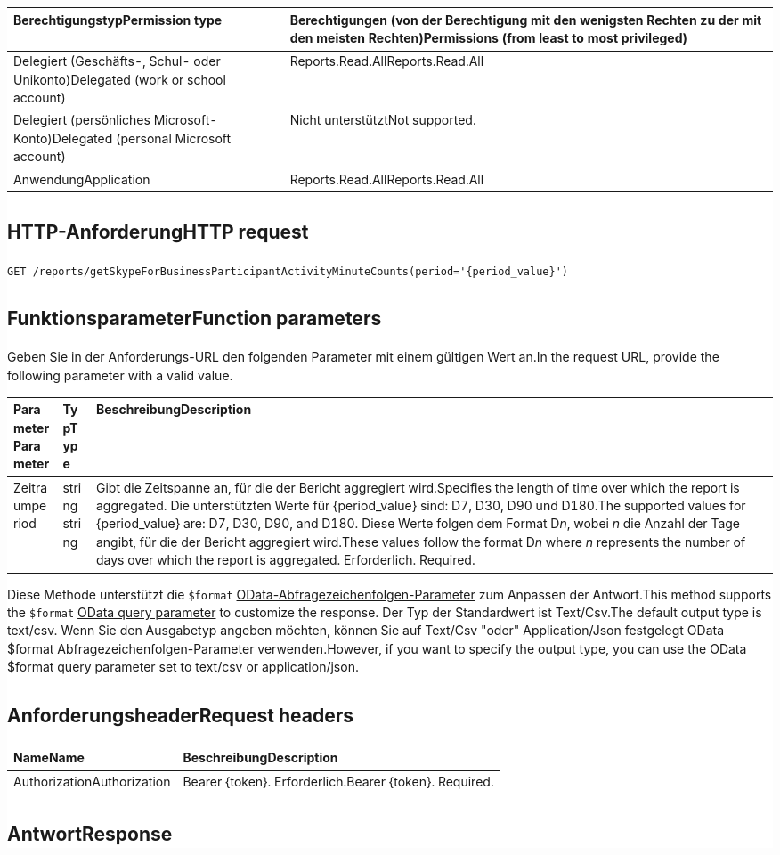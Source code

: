| <span data-ttu-id="9b691-113">Berechtigungstyp</span><span class="sxs-lookup"><span data-stu-id="9b691-113">Permission type</span></span>                        | <span data-ttu-id="9b691-114">Berechtigungen (von der Berechtigung mit den wenigsten Rechten zu der mit den meisten Rechten)</span><span class="sxs-lookup"><span data-stu-id="9b691-114">Permissions (from least to most privileged)</span></span> |
| :------------------------------------- | :--------------------------------------- |
| <span data-ttu-id="9b691-115">Delegiert (Geschäfts-, Schul- oder Unikonto)</span><span class="sxs-lookup"><span data-stu-id="9b691-115">Delegated (work or school account)</span></span>     | <span data-ttu-id="9b691-116">Reports.Read.All</span><span class="sxs-lookup"><span data-stu-id="9b691-116">Reports.Read.All</span></span>                         |
| <span data-ttu-id="9b691-117">Delegiert (persönliches Microsoft-Konto)</span><span class="sxs-lookup"><span data-stu-id="9b691-117">Delegated (personal Microsoft account)</span></span> | <span data-ttu-id="9b691-118">Nicht unterstützt</span><span class="sxs-lookup"><span data-stu-id="9b691-118">Not supported.</span></span>                           |
| <span data-ttu-id="9b691-119">Anwendung</span><span class="sxs-lookup"><span data-stu-id="9b691-119">Application</span></span>                            | <span data-ttu-id="9b691-120">Reports.Read.All</span><span class="sxs-lookup"><span data-stu-id="9b691-120">Reports.Read.All</span></span>                         |

## <a name="http-request"></a><span data-ttu-id="9b691-121">HTTP-Anforderung</span><span class="sxs-lookup"><span data-stu-id="9b691-121">HTTP request</span></span>

 

```http
GET /reports/getSkypeForBusinessParticipantActivityMinuteCounts(period='{period_value}')
```

## <a name="function-parameters"></a><span data-ttu-id="9b691-122">Funktionsparameter</span><span class="sxs-lookup"><span data-stu-id="9b691-122">Function parameters</span></span>

<span data-ttu-id="9b691-123">Geben Sie in der Anforderungs-URL den folgenden Parameter mit einem gültigen Wert an.</span><span class="sxs-lookup"><span data-stu-id="9b691-123">In the request URL, provide the following parameter with a valid value.</span></span>

| <span data-ttu-id="9b691-124">Parameter</span><span class="sxs-lookup"><span data-stu-id="9b691-124">Parameter</span></span> | <span data-ttu-id="9b691-125">Typ</span><span class="sxs-lookup"><span data-stu-id="9b691-125">Type</span></span>   | <span data-ttu-id="9b691-126">Beschreibung</span><span class="sxs-lookup"><span data-stu-id="9b691-126">Description</span></span>                              |
| :-------- | :----- | :--------------------------------------- |
| <span data-ttu-id="9b691-127">Zeitraum</span><span class="sxs-lookup"><span data-stu-id="9b691-127">period</span></span>    | <span data-ttu-id="9b691-128">string</span><span class="sxs-lookup"><span data-stu-id="9b691-128">string</span></span> | <span data-ttu-id="9b691-129">Gibt die Zeitspanne an, für die der Bericht aggregiert wird.</span><span class="sxs-lookup"><span data-stu-id="9b691-129">Specifies the length of time over which the report is aggregated.</span></span> <span data-ttu-id="9b691-130">Die unterstützten Werte für {period_value} sind: D7, D30, D90 und D180.</span><span class="sxs-lookup"><span data-stu-id="9b691-130">The supported values for {period_value} are: D7, D30, D90, and D180.</span></span> <span data-ttu-id="9b691-131">Diese Werte folgen dem Format D*n*, wobei *n* die Anzahl der Tage angibt, für die der Bericht aggregiert wird.</span><span class="sxs-lookup"><span data-stu-id="9b691-131">These values follow the format D*n* where *n* represents the number of days over which the report is aggregated.</span></span> <span data-ttu-id="9b691-132">Erforderlich. </span><span class="sxs-lookup"><span data-stu-id="9b691-132">Required.</span></span> |

<span data-ttu-id="9b691-133">Diese Methode unterstützt die `$format` [OData-Abfragezeichenfolgen-Parameter](/graph/query-parameters) zum Anpassen der Antwort.</span><span class="sxs-lookup"><span data-stu-id="9b691-133">This method supports the `$format` [OData query parameter](/graph/query-parameters) to customize the response.</span></span> <span data-ttu-id="9b691-134">Der Typ der Standardwert ist Text/Csv.</span><span class="sxs-lookup"><span data-stu-id="9b691-134">The default output type is text/csv.</span></span> <span data-ttu-id="9b691-135">Wenn Sie den Ausgabetyp angeben möchten, können Sie auf Text/Csv "oder" Application/Json festgelegt OData $format Abfragezeichenfolgen-Parameter verwenden.</span><span class="sxs-lookup"><span data-stu-id="9b691-135">However, if you want to specify the output type, you can use the OData $format query parameter set to text/csv or application/json.</span></span>

## <a name="request-headers"></a><span data-ttu-id="9b691-136">Anforderungsheader</span><span class="sxs-lookup"><span data-stu-id="9b691-136">Request headers</span></span>

| <span data-ttu-id="9b691-137">Name</span><span class="sxs-lookup"><span data-stu-id="9b691-137">Name</span></span>          | <span data-ttu-id="9b691-138">Beschreibung</span><span class="sxs-lookup"><span data-stu-id="9b691-138">Description</span></span>               |
| :------------ | :------------------------ |
| <span data-ttu-id="9b691-139">Authorization</span><span class="sxs-lookup"><span data-stu-id="9b691-139">Authorization</span></span> | <span data-ttu-id="9b691-p107">Bearer {token}. Erforderlich.</span><span class="sxs-lookup"><span data-stu-id="9b691-p107">Bearer {token}. Required.</span></span> |

## <a name="response"></a><span data-ttu-id="9b691-142">Antwort</span><span class="sxs-lookup"><span data-stu-id="9b691-142">Response</span></span>
